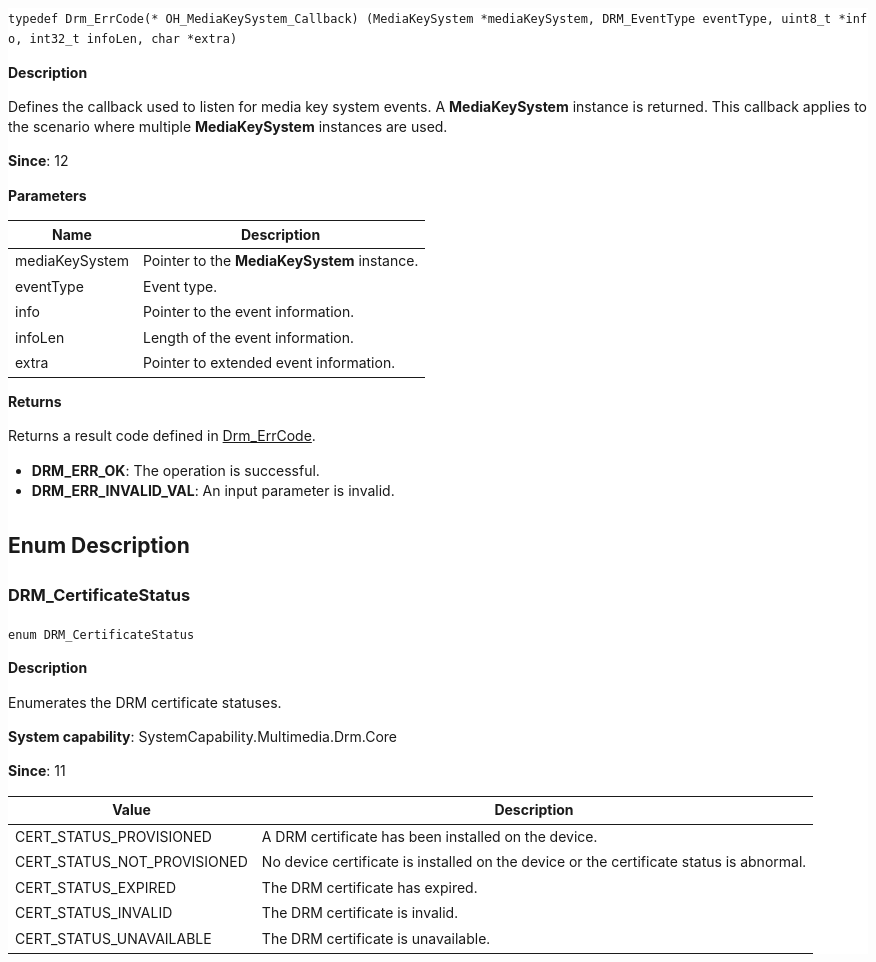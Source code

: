 ```
typedef Drm_ErrCode(* OH_MediaKeySystem_Callback) (MediaKeySystem *mediaKeySystem, DRM_EventType eventType, uint8_t *info, int32_t infoLen, char *extra)
```

**Description**

Defines the callback used to listen for media key system events. A **MediaKeySystem** instance is returned. This callback applies to the scenario where multiple **MediaKeySystem** instances are used.

**Since**: 12

**Parameters**

| Name| Description| 
| -------- | -------- |
| mediaKeySystem | Pointer to the **MediaKeySystem** instance.| 
| eventType | Event type.| 
| info | Pointer to the event information.| 
| infoLen | Length of the event information.| 
| extra | Pointer to extended event information.| 

**Returns**

Returns a result code defined in [Drm_ErrCode](#drm_errcode-1).
- **DRM_ERR_OK**: The operation is successful.
- **DRM_ERR_INVALID_VAL**: An input parameter is invalid.


## Enum Description


### DRM_CertificateStatus

```
enum DRM_CertificateStatus
```

**Description**

Enumerates the DRM certificate statuses.

**System capability**: SystemCapability.Multimedia.Drm.Core

**Since**: 11

| Value| Description| 
| -------- | -------- |
| CERT_STATUS_PROVISIONED | A DRM certificate has been installed on the device.|
| CERT_STATUS_NOT_PROVISIONED | No device certificate is installed on the device or the certificate status is abnormal.|
| CERT_STATUS_EXPIRED | The DRM certificate has expired.|
| CERT_STATUS_INVALID | The DRM certificate is invalid.|
| CERT_STATUS_UNAVAILABLE | The DRM certificate is unavailable.|
